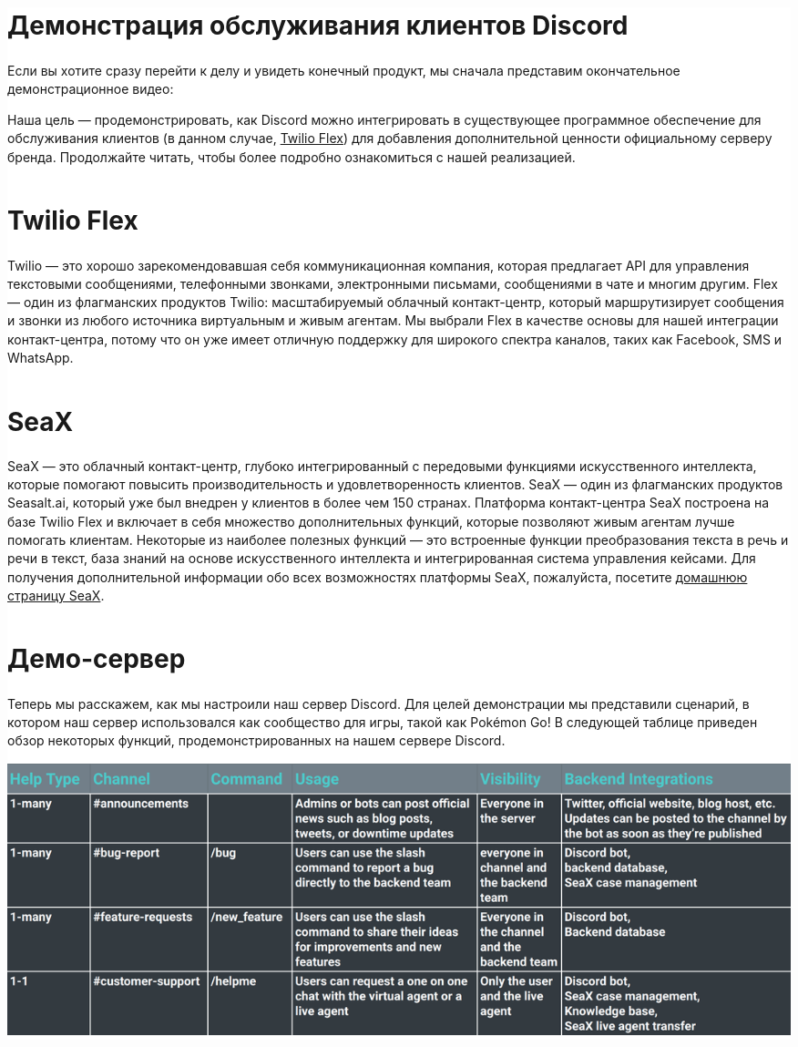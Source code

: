# Демонстрация обслуживания клиентов Discord
Если вы хотите сразу перейти к делу и увидеть конечный продукт, мы сначала представим окончательное демонстрационное видео:

<iframe width="85%" height="450px" src="https://www.youtube.com/embed/iUK4YkGYI6Q" title="YouTube video player" frameborder="0" allow="accelerometer; autoplay; clipboard-write; encrypted-media; gyroscope; picture-in-picture" allowfullscreen style="border-radius: 30px;"></iframe>


Наша цель — продемонстрировать, как Discord можно интегрировать в существующее программное обеспечение для обслуживания клиентов (в данном случае, [Twilio Flex](https://flex.twilio.com/)) для добавления дополнительной ценности официальному серверу бренда. Продолжайте читать, чтобы более подробно ознакомиться с нашей реализацией.

# Twilio Flex
Twilio — это хорошо зарекомендовавшая себя коммуникационная компания, которая предлагает API для управления текстовыми сообщениями, телефонными звонками, электронными письмами, сообщениями в чате и многим другим. Flex — один из флагманских продуктов Twilio: масштабируемый облачный контакт-центр, который маршрутизирует сообщения и звонки из любого источника виртуальным и живым агентам. Мы выбрали Flex в качестве основы для нашей интеграции контакт-центра, потому что он уже имеет отличную поддержку для широкого спектра каналов, таких как Facebook, SMS и WhatsApp.

# SeaX
SeaX — это облачный контакт-центр, глубоко интегрированный с передовыми функциями искусственного интеллекта, которые помогают повысить производительность и удовлетворенность клиентов. SeaX — один из флагманских продуктов Seasalt.ai, который уже был внедрен у клиентов в более чем 150 странах. Платформа контакт-центра SeaX построена на базе Twilio Flex и включает в себя множество дополнительных функций, которые позволяют живым агентам лучше помогать клиентам. Некоторые из наиболее полезных функций — это встроенные функции преобразования текста в речь и речи в текст, база знаний на основе искусственного интеллекта и интегрированная система управления кейсами. Для получения дополнительной информации обо всех возможностях платформы SeaX, пожалуйста, посетите [домашнюю страницу SeaX](https://seax.seasalt.ai/?utm_source=blog/).

# Демо-сервер
Теперь мы расскажем, как мы настроили наш сервер Discord. Для целей демонстрации мы представили сценарий, в котором наш сервер использовался как сообщество для игры, такой как Pokémon Go! В следующей таблице приведен обзор некоторых функций, продемонстрированных на нашем сервере Discord.

<center>
<img src="/images/blog/17-discord-and-twilio-flex-bringing-flex-contact-center-into-uncharted-territory/discord-flex-demo-features-2.png" alt="Обзор функций демонстрационного сервера Discord для обслуживания клиентов."/>
